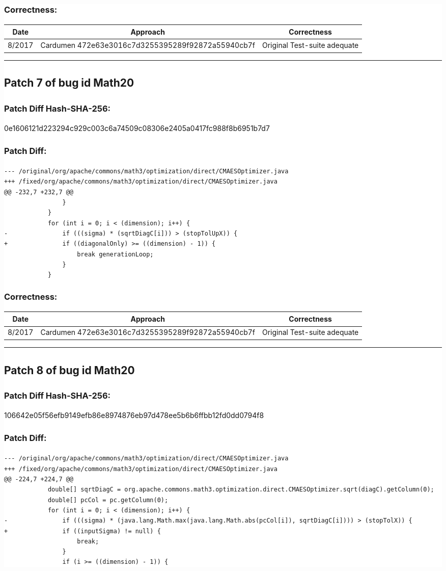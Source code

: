 ### Correctness:
Date|Approach|Correctness
------------ | ------------ | -------------
 8/2017 | Cardumen 472e63e3016c7d3255395289f92872a55940cb7f | Original Test-suite adequate

---
## Patch 7 of bug id Math20
### Patch Diff Hash-SHA-256:

0e1606121d223294c929c003c6a74509c08306e2405a0417fc988f8b6951b7d7

### Patch Diff:
```
--- /original/org/apache/commons/math3/optimization/direct/CMAESOptimizer.java	
+++ /fixed/org/apache/commons/math3/optimization/direct/CMAESOptimizer.java	
@@ -232,7 +232,7 @@
 				}
 			}
 			for (int i = 0; i < (dimension); i++) {
-				if (((sigma) * (sqrtDiagC[i])) > (stopTolUpX)) {
+				if ((diagonalOnly) >= ((dimension) - 1)) {
 					break generationLoop;
 				}
 			}
```

### Correctness:
Date|Approach|Correctness
------------ | ------------ | -------------
 8/2017 | Cardumen 472e63e3016c7d3255395289f92872a55940cb7f | Original Test-suite adequate

---
## Patch 8 of bug id Math20
### Patch Diff Hash-SHA-256:

106642e05f56efb9149efb86e8974876eb97d478ee5b6b6ffbb12fd0dd0794f8

### Patch Diff:
```
--- /original/org/apache/commons/math3/optimization/direct/CMAESOptimizer.java	
+++ /fixed/org/apache/commons/math3/optimization/direct/CMAESOptimizer.java	
@@ -224,7 +224,7 @@
 			double[] sqrtDiagC = org.apache.commons.math3.optimization.direct.CMAESOptimizer.sqrt(diagC).getColumn(0);
 			double[] pcCol = pc.getColumn(0);
 			for (int i = 0; i < (dimension); i++) {
-				if (((sigma) * (java.lang.Math.max(java.lang.Math.abs(pcCol[i]), sqrtDiagC[i]))) > (stopTolX)) {
+				if ((inputSigma) != null) {
 					break;
 				}
 				if (i >= ((dimension) - 1)) {
```
